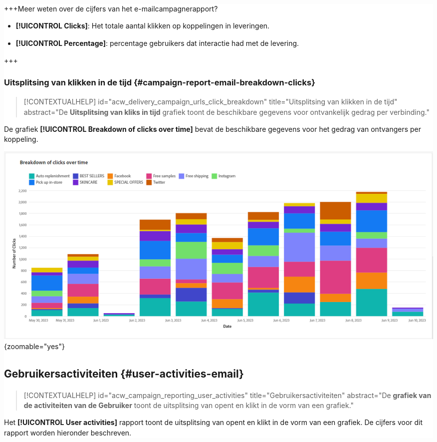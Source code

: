 +++Meer weten over de cijfers van het e-mailcampagnerapport?

* **[!UICONTROL Clicks]**: Het totale aantal klikken op koppelingen in leveringen.

* **[!UICONTROL Percentage]**: percentage gebruikers dat interactie had met de levering.

+++

### Uitsplitsing van klikken in de tijd {#campaign-report-email-breakdown-clicks}

>[!CONTEXTUALHELP]
>id="acw_delivery_campaign_urls_click_breakdown"
>title="Uitsplitsing van klikken in de tijd"
>abstract="De **Uitsplitsing van kliks in tijd** grafiek toont de beschikbare gegevens voor ontvankelijk gedrag per verbinding."

De grafiek **[!UICONTROL Breakdown of clicks over time]** bevat de beschikbare gegevens voor het gedrag van ontvangers per koppeling.

![&#x200B; Schermafbeelding van de Uitsplitsing van kliks in tijdgrafiek &#x200B;](assets/campaign_report_email_11.png){zoomable="yes"}

## Gebruikersactiviteiten {#user-activities-email}

>[!CONTEXTUALHELP]
>id="acw_campaign_reporting_user_activities"
>title="Gebruikersactiviteiten"
>abstract="De **grafiek van de activiteiten van de Gebruiker** toont de uitsplitsing van opent en klikt in de vorm van een grafiek."

Het **[!UICONTROL User activities]** rapport toont de uitsplitsing van opent en klikt in de vorm van een grafiek. De cijfers voor dit rapport worden hieronder beschreven.
